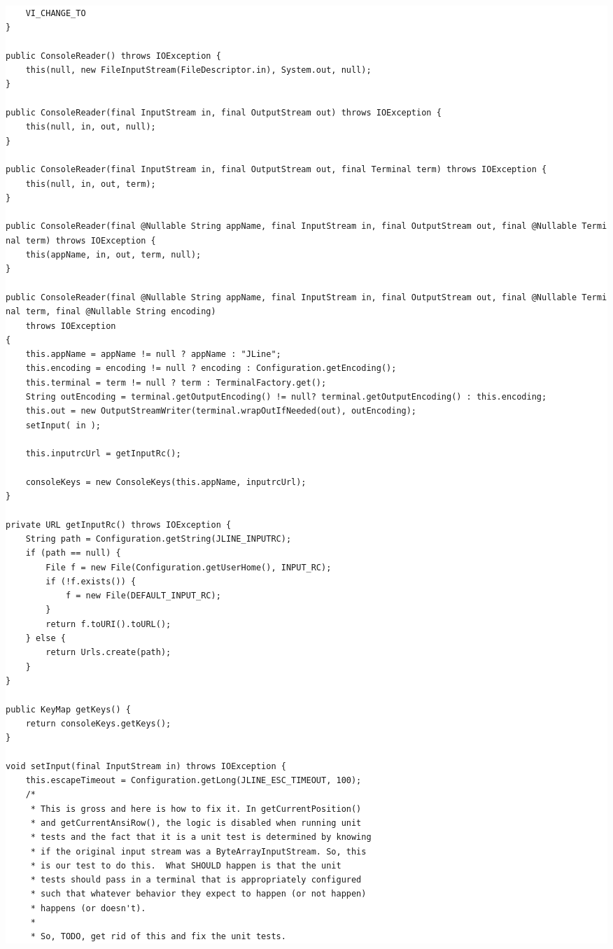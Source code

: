         VI_CHANGE_TO
    }

    public ConsoleReader() throws IOException {
        this(null, new FileInputStream(FileDescriptor.in), System.out, null);
    }

    public ConsoleReader(final InputStream in, final OutputStream out) throws IOException {
        this(null, in, out, null);
    }

    public ConsoleReader(final InputStream in, final OutputStream out, final Terminal term) throws IOException {
        this(null, in, out, term);
    }

    public ConsoleReader(final @Nullable String appName, final InputStream in, final OutputStream out, final @Nullable Terminal term) throws IOException {
        this(appName, in, out, term, null);
    }

    public ConsoleReader(final @Nullable String appName, final InputStream in, final OutputStream out, final @Nullable Terminal term, final @Nullable String encoding)
        throws IOException
    {
        this.appName = appName != null ? appName : "JLine";
        this.encoding = encoding != null ? encoding : Configuration.getEncoding();
        this.terminal = term != null ? term : TerminalFactory.get();
        String outEncoding = terminal.getOutputEncoding() != null? terminal.getOutputEncoding() : this.encoding;
        this.out = new OutputStreamWriter(terminal.wrapOutIfNeeded(out), outEncoding);
        setInput( in );

        this.inputrcUrl = getInputRc();

        consoleKeys = new ConsoleKeys(this.appName, inputrcUrl);
    }

    private URL getInputRc() throws IOException {
        String path = Configuration.getString(JLINE_INPUTRC);
        if (path == null) {
            File f = new File(Configuration.getUserHome(), INPUT_RC);
            if (!f.exists()) {
                f = new File(DEFAULT_INPUT_RC);
            }
            return f.toURI().toURL();
        } else {
            return Urls.create(path);
        }
    }

    public KeyMap getKeys() {
        return consoleKeys.getKeys();
    }

    void setInput(final InputStream in) throws IOException {
        this.escapeTimeout = Configuration.getLong(JLINE_ESC_TIMEOUT, 100);
        /*
         * This is gross and here is how to fix it. In getCurrentPosition()
         * and getCurrentAnsiRow(), the logic is disabled when running unit
         * tests and the fact that it is a unit test is determined by knowing
         * if the original input stream was a ByteArrayInputStream. So, this
         * is our test to do this.  What SHOULD happen is that the unit
         * tests should pass in a terminal that is appropriately configured
         * such that whatever behavior they expect to happen (or not happen)
         * happens (or doesn't).
         *
         * So, TODO, get rid of this and fix the unit tests.